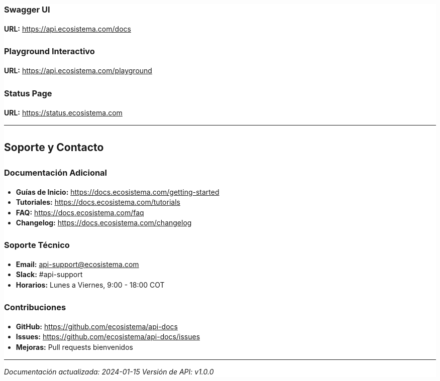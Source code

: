 ### Swagger UI
**URL:** https://api.ecosistema.com/docs

### Playground Interactivo
**URL:** https://api.ecosistema.com/playground

### Status Page
**URL:** https://status.ecosistema.com

---

## Soporte y Contacto

### Documentación Adicional
- **Guías de Inicio:** https://docs.ecosistema.com/getting-started
- **Tutoriales:** https://docs.ecosistema.com/tutorials
- **FAQ:** https://docs.ecosistema.com/faq
- **Changelog:** https://docs.ecosistema.com/changelog

### Soporte Técnico
- **Email:** api-support@ecosistema.com
- **Slack:** #api-support
- **Horarios:** Lunes a Viernes, 9:00 - 18:00 COT

### Contribuciones
- **GitHub:** https://github.com/ecosistema/api-docs
- **Issues:** https://github.com/ecosistema/api-docs/issues
- **Mejoras:** Pull requests bienvenidos

---

*Documentación actualizada: 2024-01-15*
*Versión de API: v1.0.0*